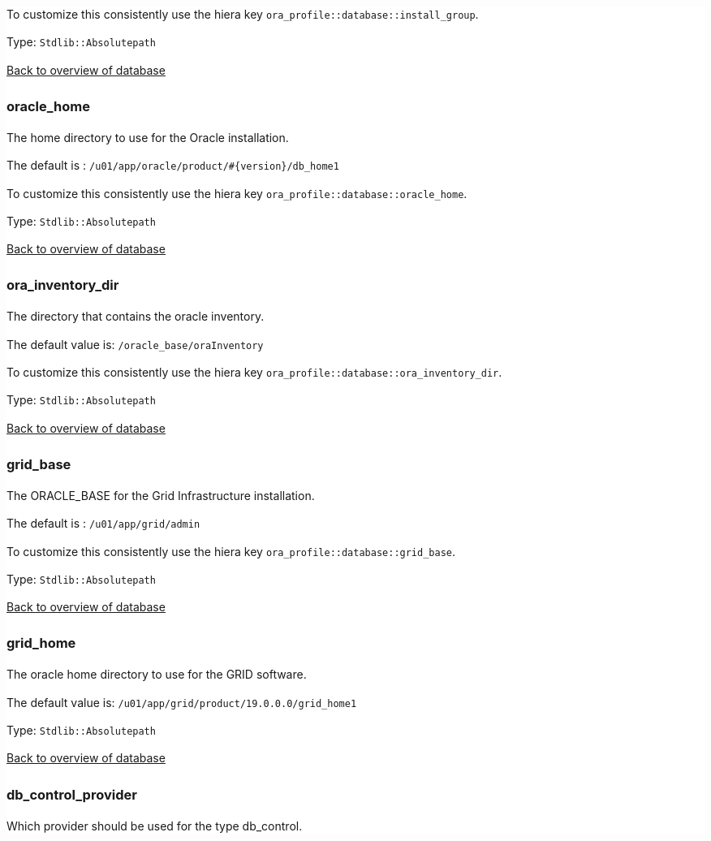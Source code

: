 To customize this consistently use the hiera key `ora_profile::database::install_group`.


Type: `Stdlib::Absolutepath`


[Back to overview of database](#attributes)

### oracle_home<a name='database_oracle_home'>

The home directory to use for the Oracle installation.

The default is : `/u01/app/oracle/product/#{version}/db_home1`

To customize this consistently use the hiera key `ora_profile::database::oracle_home`.


Type: `Stdlib::Absolutepath`


[Back to overview of database](#attributes)

### ora_inventory_dir<a name='database_ora_inventory_dir'>

The directory that contains the oracle inventory.

The default value is: `/oracle_base/oraInventory`

To customize this consistently use the hiera key `ora_profile::database::ora_inventory_dir`.

Type: `Stdlib::Absolutepath`


[Back to overview of database](#attributes)

### grid_base<a name='database_grid_base'>

The ORACLE_BASE for the Grid Infrastructure installation.

The default is : `/u01/app/grid/admin`

To customize this consistently use the hiera key `ora_profile::database::grid_base`.

Type: `Stdlib::Absolutepath`


[Back to overview of database](#attributes)

### grid_home<a name='database_grid_home'>

The oracle home directory to use for the GRID software.

The default value is: `/u01/app/grid/product/19.0.0.0/grid_home1`

Type: `Stdlib::Absolutepath`


[Back to overview of database](#attributes)

### db_control_provider<a name='database_db_control_provider'>

Which provider should be used for the type db_control.
